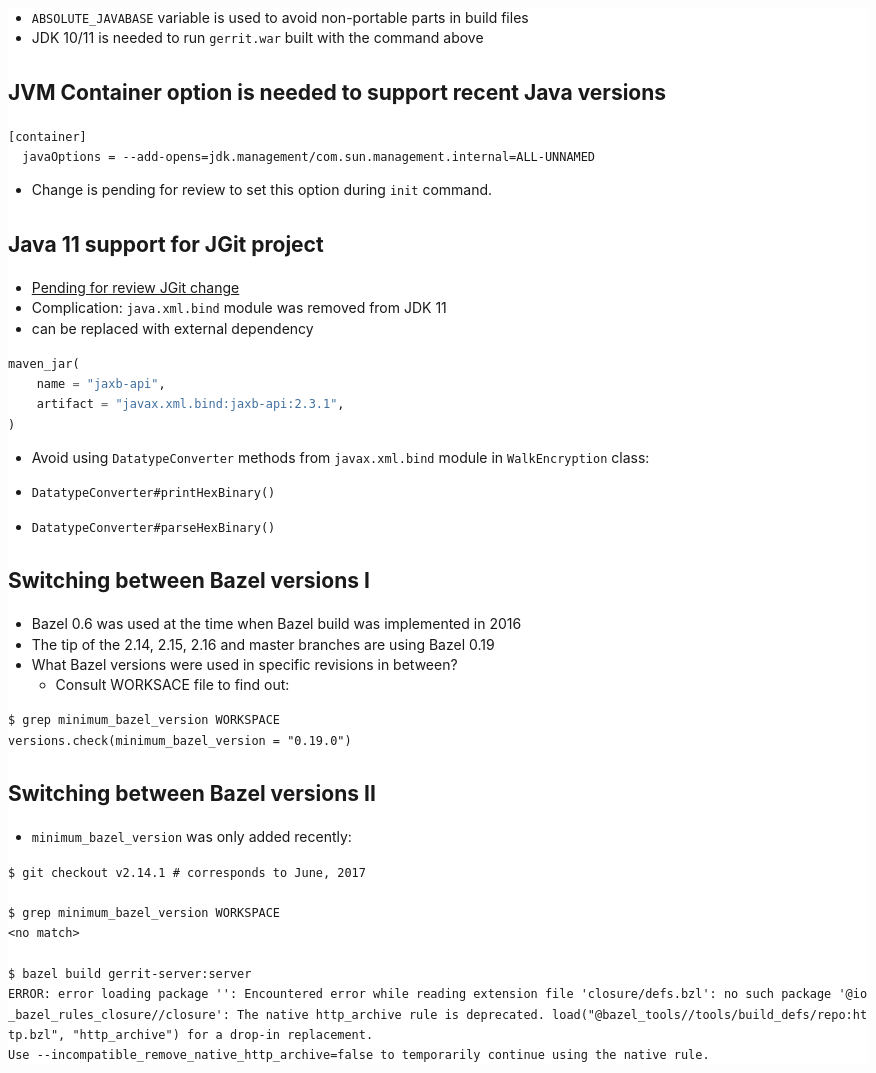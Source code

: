 * `ABSOLUTE_JAVABASE` variable is used to avoid non-portable parts in build files
* JDK 10/11 is needed to run `gerrit.war` built with the command above

## JVM Container option is needed to support recent Java versions

```
[container]
  javaOptions = --add-opens=jdk.management/com.sun.management.internal=ALL-UNNAMED
```

* Change is pending for review to set this option during `init` command.

## Java 11 support for JGit project

* [Pending for review JGit change](https://git.eclipse.org/r/#/c/128083)
* Complication: `java.xml.bind` module was removed from JDK 11
* can be replaced with external dependency

```python
maven_jar(
    name = "jaxb-api",
    artifact = "javax.xml.bind:jaxb-api:2.3.1",
)
```

* Avoid using `DatatypeConverter` methods from `javax.xml.bind` module in
  `WalkEncryption` class:

* `DatatypeConverter#printHexBinary()`
* `DatatypeConverter#parseHexBinary()`

## Switching between Bazel versions I

* Bazel 0.6 was used at the time when Bazel build was implemented in 2016
* The tip of the 2.14, 2.15, 2.16 and master branches are using Bazel 0.19
* What Bazel versions were used in specific revisions in between?
  * Consult WORKSACE file to find out:

```shell
$ grep minimum_bazel_version WORKSPACE 
versions.check(minimum_bazel_version = "0.19.0")
```

## Switching between Bazel versions II

* `minimum_bazel_version` was only added recently:

```shell
$ git checkout v2.14.1 # corresponds to June, 2017

$ grep minimum_bazel_version WORKSPACE
<no match>

$ bazel build gerrit-server:server
ERROR: error loading package '': Encountered error while reading extension file 'closure/defs.bzl': no such package '@io_bazel_rules_closure//closure': The native http_archive rule is deprecated. load("@bazel_tools//tools/build_defs/repo:http.bzl", "http_archive") for a drop-in replacement.
Use --incompatible_remove_native_http_archive=false to temporarily continue using the native rule.
```
